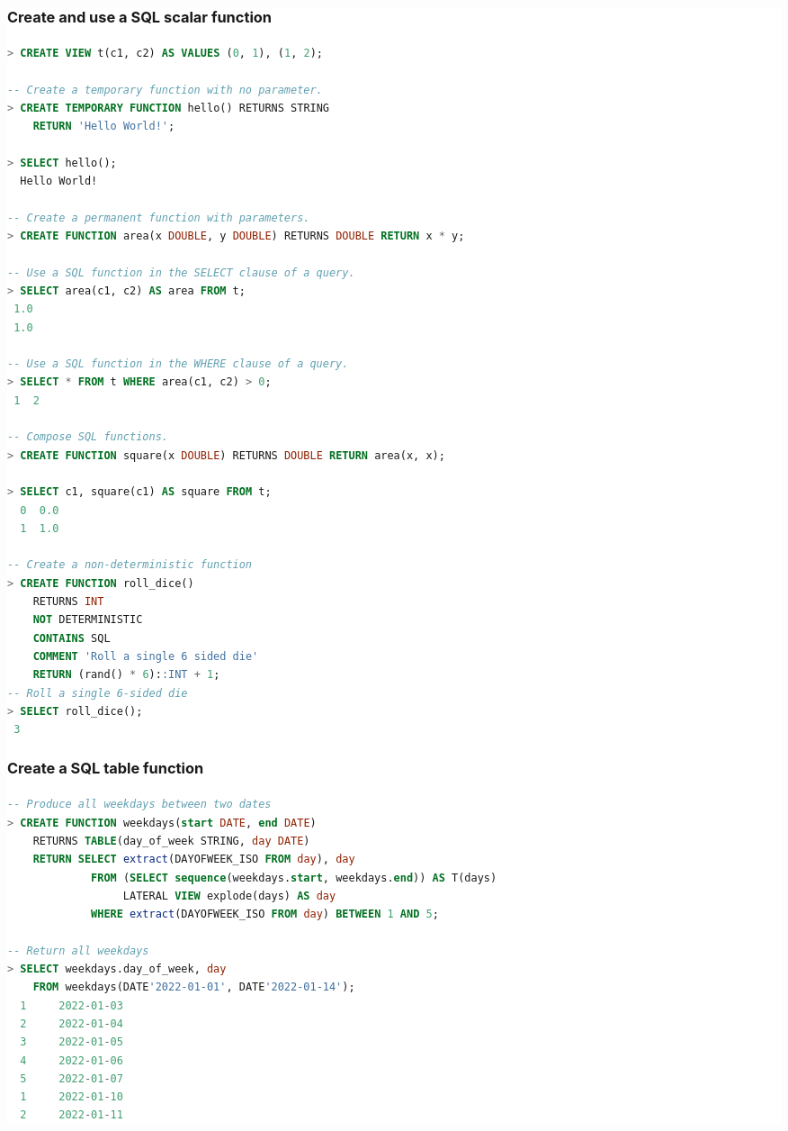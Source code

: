### Create and use a SQL scalar function

```sql
> CREATE VIEW t(c1, c2) AS VALUES (0, 1), (1, 2);

-- Create a temporary function with no parameter.
> CREATE TEMPORARY FUNCTION hello() RETURNS STRING
    RETURN 'Hello World!';

> SELECT hello();
  Hello World!

-- Create a permanent function with parameters.
> CREATE FUNCTION area(x DOUBLE, y DOUBLE) RETURNS DOUBLE RETURN x * y;

-- Use a SQL function in the SELECT clause of a query.
> SELECT area(c1, c2) AS area FROM t;
 1.0
 1.0

-- Use a SQL function in the WHERE clause of a query.
> SELECT * FROM t WHERE area(c1, c2) > 0;
 1  2

-- Compose SQL functions.
> CREATE FUNCTION square(x DOUBLE) RETURNS DOUBLE RETURN area(x, x);

> SELECT c1, square(c1) AS square FROM t;
  0  0.0
  1  1.0

-- Create a non-deterministic function
> CREATE FUNCTION roll_dice()
    RETURNS INT
    NOT DETERMINISTIC
    CONTAINS SQL
    COMMENT 'Roll a single 6 sided die'
    RETURN (rand() * 6)::INT + 1;
-- Roll a single 6-sided die
> SELECT roll_dice();
 3
```

### Create a SQL table function

```sql
-- Produce all weekdays between two dates
> CREATE FUNCTION weekdays(start DATE, end DATE)
    RETURNS TABLE(day_of_week STRING, day DATE)
    RETURN SELECT extract(DAYOFWEEK_ISO FROM day), day
             FROM (SELECT sequence(weekdays.start, weekdays.end)) AS T(days)
                  LATERAL VIEW explode(days) AS day
             WHERE extract(DAYOFWEEK_ISO FROM day) BETWEEN 1 AND 5;

-- Return all weekdays
> SELECT weekdays.day_of_week, day
    FROM weekdays(DATE'2022-01-01', DATE'2022-01-14');
  1     2022-01-03
  2     2022-01-04
  3     2022-01-05
  4     2022-01-06
  5     2022-01-07
  1     2022-01-10
  2     2022-01-11
```